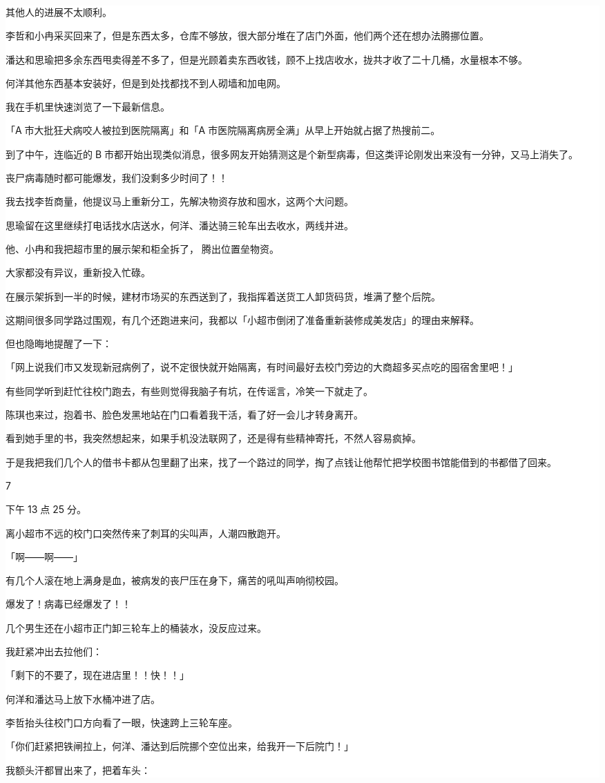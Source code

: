 其他人的进展不太顺利。

李哲和小冉采买回来了，但是东西太多，仓库不够放，很大部分堆在了店门外面，他们两个还在想办法腾挪位置。

潘达和思瑜把多余东西甩卖得差不多了，但是光顾着卖东西收钱，顾不上找店收水，拢共才收了二十几桶，水量根本不够。

何洋其他东西基本安装好，但是到处找都找不到人砌墙和加电网。

我在手机里快速浏览了一下最新信息。

「A 市大批狂犬病咬人被拉到医院隔离」和「A 市医院隔离病房全满」从早上开始就占据了热搜前二。

到了中午，连临近的 B 市都开始出现类似消息，很多网友开始猜测这是个新型病毒，但这类评论刚发出来没有一分钟，又马上消失了。

丧尸病毒随时都可能爆发，我们没剩多少时间了！！

我去找李哲商量，他提议马上重新分工，先解决物资存放和囤水，这两个大问题。

思瑜留在这里继续打电话找水店送水，何洋、潘达骑三轮车出去收水，两线并进。

他、小冉和我把超市里的展示架和柜全拆了， 腾出位置垒物资。

大家都没有异议，重新投入忙碌。

在展示架拆到一半的时候，建材市场买的东西送到了，我指挥着送货工人卸货码货，堆满了整个后院。

这期间很多同学路过围观，有几个还跑进来问，我都以「小超市倒闭了准备重新装修成美发店」的理由来解释。

但也隐晦地提醒了一下：

「网上说我们市又发现新冠病例了，说不定很快就开始隔离，有时间最好去校门旁边的大商超多买点吃的囤宿舍里吧！」

有些同学听到赶忙往校门跑去，有些则觉得我脑子有坑，在传谣言，冷笑一下就走了。

陈琪也来过，抱着书、脸色发黑地站在门口看着我干活，看了好一会儿才转身离开。

看到她手里的书，我突然想起来，如果手机没法联网了，还是得有些精神寄托，不然人容易疯掉。

于是我把我们几个人的借书卡都从包里翻了出来，找了一个路过的同学，掏了点钱让他帮忙把学校图书馆能借到的书都借了回来。

7

下午 13 点 25 分。

离小超市不远的校门口突然传来了刺耳的尖叫声，人潮四散跑开。

「啊——啊——」

有几个人滚在地上满身是血，被病发的丧尸压在身下，痛苦的吼叫声响彻校园。

爆发了！病毒已经爆发了！！

几个男生还在小超市正门卸三轮车上的桶装水，没反应过来。

我赶紧冲出去拉他们：

「剩下的不要了，现在进店里！！快！！」

何洋和潘达马上放下水桶冲进了店。

李哲抬头往校门口方向看了一眼，快速跨上三轮车座。

「你们赶紧把铁闸拉上，何洋、潘达到后院挪个空位出来，给我开一下后院门！」

我额头汗都冒出来了，把着车头：
